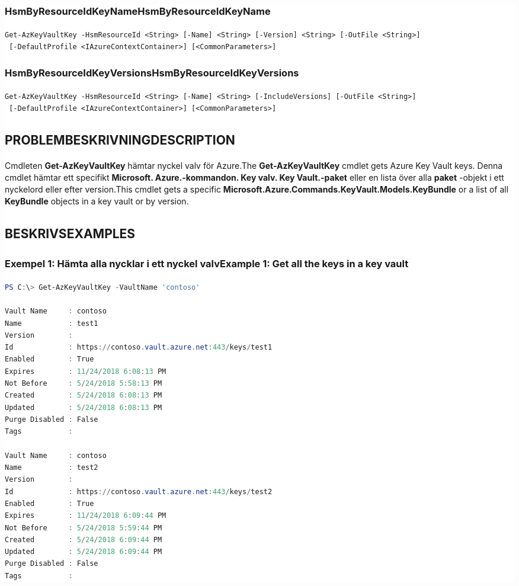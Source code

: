 ### <span data-ttu-id="915f4-121">HsmByResourceIdKeyName</span><span class="sxs-lookup"><span data-stu-id="915f4-121">HsmByResourceIdKeyName</span></span>
```
Get-AzKeyVaultKey -HsmResourceId <String> [-Name] <String> [-Version] <String> [-OutFile <String>]
 [-DefaultProfile <IAzureContextContainer>] [<CommonParameters>]
```

### <span data-ttu-id="915f4-122">HsmByResourceIdKeyVersions</span><span class="sxs-lookup"><span data-stu-id="915f4-122">HsmByResourceIdKeyVersions</span></span>
```
Get-AzKeyVaultKey -HsmResourceId <String> [-Name] <String> [-IncludeVersions] [-OutFile <String>]
 [-DefaultProfile <IAzureContextContainer>] [<CommonParameters>]
```

## <span data-ttu-id="915f4-123">PROBLEMBESKRIVNING</span><span class="sxs-lookup"><span data-stu-id="915f4-123">DESCRIPTION</span></span>
<span data-ttu-id="915f4-124">Cmdleten **Get-AzKeyVaultKey** hämtar nyckel valv för Azure.</span><span class="sxs-lookup"><span data-stu-id="915f4-124">The **Get-AzKeyVaultKey** cmdlet gets Azure Key Vault keys.</span></span>
<span data-ttu-id="915f4-125">Denna cmdlet hämtar ett specifikt **Microsoft. Azure.-kommandon. Key valv. Key Vault.-paket** eller en lista över alla **paket** -objekt i ett nyckelord eller efter version.</span><span class="sxs-lookup"><span data-stu-id="915f4-125">This cmdlet gets a specific **Microsoft.Azure.Commands.KeyVault.Models.KeyBundle** or a list of all **KeyBundle** objects in a key vault or by version.</span></span>

## <span data-ttu-id="915f4-126">BESKRIVS</span><span class="sxs-lookup"><span data-stu-id="915f4-126">EXAMPLES</span></span>

### <span data-ttu-id="915f4-127">Exempel 1: Hämta alla nycklar i ett nyckel valv</span><span class="sxs-lookup"><span data-stu-id="915f4-127">Example 1: Get all the keys in a key vault</span></span>
```powershell
PS C:\> Get-AzKeyVaultKey -VaultName 'contoso'

Vault Name     : contoso
Name           : test1
Version        :
Id             : https://contoso.vault.azure.net:443/keys/test1
Enabled        : True
Expires        : 11/24/2018 6:08:13 PM
Not Before     : 5/24/2018 5:58:13 PM
Created        : 5/24/2018 6:08:13 PM
Updated        : 5/24/2018 6:08:13 PM
Purge Disabled : False
Tags           :

Vault Name     : contoso
Name           : test2
Version        :
Id             : https://contoso.vault.azure.net:443/keys/test2
Enabled        : True
Expires        : 11/24/2018 6:09:44 PM
Not Before     : 5/24/2018 5:59:44 PM
Created        : 5/24/2018 6:09:44 PM
Updated        : 5/24/2018 6:09:44 PM
Purge Disabled : False
Tags           :
```